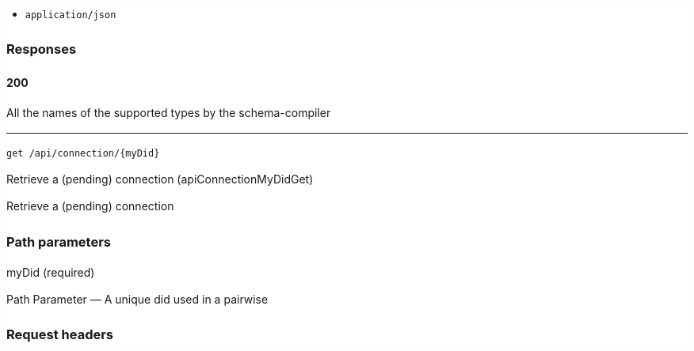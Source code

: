-   `application/json`

### Responses

#### 200

All the names of the supported types by the schema-compiler

</div>

---

<div class="method">

<span id="apiConnectionMyDidGet"></span>

<div class="method-path">

```get
get /api/connection/{myDid}
```

</div>

<div class="method-summary">

Retrieve a (pending) connection
(<span class="nickname">apiConnectionMyDidGet</span>)

</div>

<div class="method-notes">

Retrieve a (pending) connection

</div>

### Path parameters

<div class="field-items">

<div class="param">

myDid (required)

</div>

<div class="param-desc">

<span class="param-type">Path Parameter</span> — A unique did used in a
pairwise

</div>

</div>

### Request headers

<div class="field-items">

</div>
